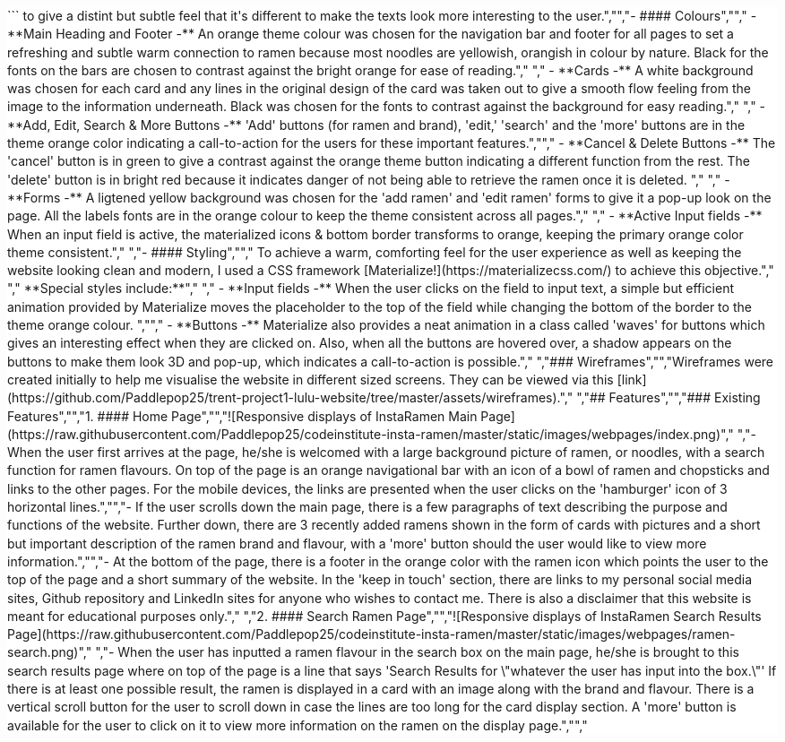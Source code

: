 </h4>``` to give a distint but subtle feel that it's different to make the texts look more interesting to the user.","","- #### Colours","","    - **Main Heading and Footer -** An orange theme colour was chosen for the navigation bar and footer for all pages to set a refreshing and subtle warm connection to ramen because most noodles are yellowish, orangish in colour by nature. Black for the fonts on the bars are chosen to contrast against the bright orange for ease of reading.","    ","    - **Cards -** A white background was chosen for each card and any lines in the original design of the card was taken out to give a smooth flow feeling from the image to the information underneath. Black was chosen for the fonts to contrast against the background for easy reading.","    ","    - **Add, Edit, Search & More Buttons -** 'Add' buttons (for ramen and brand), 'edit,' 'search' and the 'more' buttons are in the theme orange color indicating a call-to-action for the users for these important features.","","    - **Cancel & Delete Buttons -** The 'cancel' button is in green to give a contrast against the orange theme button indicating a different function from the rest. The 'delete' button is in bright red because it indicates danger of not being able to retrieve the ramen once it is deleted. ","    ","    - **Forms -** A ligtened yellow background was chosen for the 'add ramen' and 'edit ramen' forms to give it a pop-up look on the page. All the labels fonts are in the orange colour to keep the theme consistent across all pages.","    ","    - **Active Input fields -** When an input field is active, the materialized icons & bottom border transforms to orange, keeping the primary orange color theme consistent.","    ","- #### Styling","","    To achieve a warm, comforting feel for the user experience as well as keeping the website looking clean and modern, I used a CSS framework [Materialize!](https://materializecss.com/) to achieve this objective.","    ","    **Special styles include:**","    ","    - **Input fields -** When the user clicks on the field to input text, a simple but efficient animation provided by Materialize moves the placeholder to the top of the field while changing the bottom of the border to the theme orange colour. ","","    - **Buttons -** Materialize also provides a neat animation in a class called 'waves' for buttons which gives an interesting effect when they are clicked on. Also, when all the buttons are hovered over, a shadow appears on the buttons to make them look 3D and pop-up, which indicates a call-to-action is possible.","    ","### Wireframes","","Wireframes were created initially to help me visualise the website in different sized screens. They can be viewed via this [link](https://github.com/Paddlepop25/trent-project1-lulu-website/tree/master/assets/wireframes)."," ","## Features","","### Existing Features","","1. #### Home Page","","![Responsive displays of InstaRamen Main Page](https://raw.githubusercontent.com/Paddlepop25/codeinstitute-insta-ramen/master/static/images/webpages/index.png)","    ","- When the user first arrives at the page, he/she is welcomed with a large background picture of ramen, or noodles, with a search function for ramen flavours. On top of the page is an orange navigational bar with an icon of a bowl of ramen and chopsticks and links to the other pages. For the mobile devices, the links are presented when the user clicks on the 'hamburger' icon of 3 horizontal lines.","","-  If the user scrolls down the main page, there is a few paragraphs of text describing the purpose and functions of the website. Further down, there are 3 recently added ramens shown in the form of cards with pictures and a short but important description of the ramen brand and flavour, with a 'more' button should the user would like to view more information.","","- At the bottom of the page, there is a footer in the orange color with the ramen icon which points the user to the top of the page and a short summary of the website. In the 'keep in touch' section, there are links to my personal social media sites, Github repository and LinkedIn sites for anyone who wishes to contact me. There is also a disclaimer that this website is meant for educational purposes only.","    ","2. #### Search Ramen Page","","![Responsive displays of InstaRamen Search Results Page](https://raw.githubusercontent.com/Paddlepop25/codeinstitute-insta-ramen/master/static/images/webpages/ramen-search.png)","    ","- When the user has inputted a ramen flavour in the search box on the main page, he/she is brought to this search results page where on top of the page is a line that says 'Search Results for \"whatever the user has input into the box.\"' If there is at least one possible result, the ramen is displayed in a card with an image along with the brand and flavour. There is a vertical scroll button for the user to scroll down in case the lines are too long for the card display section. A 'more' button is available for the user to click on it to view more information on the ramen on the display page.","","